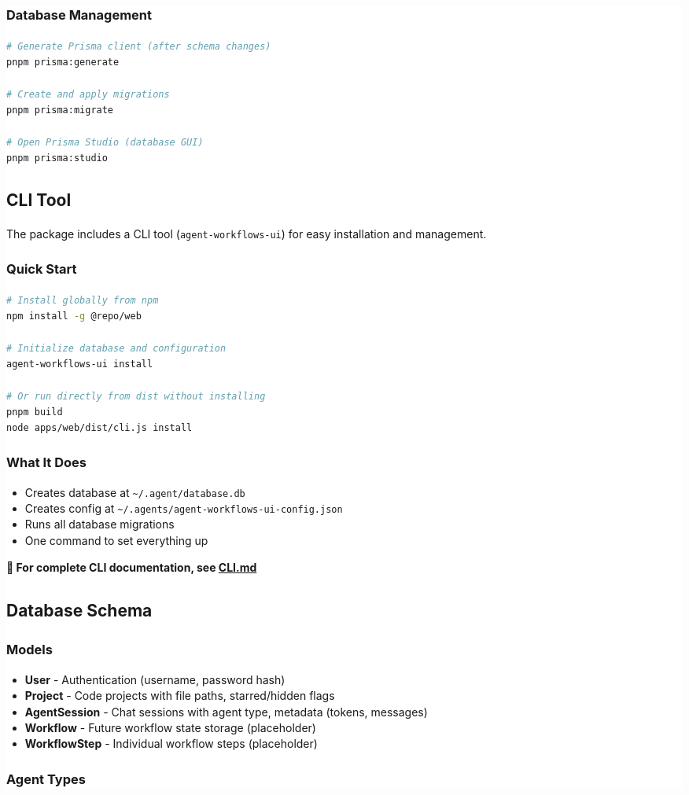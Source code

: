### Database Management

```bash
# Generate Prisma client (after schema changes)
pnpm prisma:generate

# Create and apply migrations
pnpm prisma:migrate

# Open Prisma Studio (database GUI)
pnpm prisma:studio
```

## CLI Tool

The package includes a CLI tool (`agent-workflows-ui`) for easy installation and management.

### Quick Start

```bash
# Install globally from npm
npm install -g @repo/web

# Initialize database and configuration
agent-workflows-ui install

# Or run directly from dist without installing
pnpm build
node apps/web/dist/cli.js install
```

### What It Does

- Creates database at `~/.agent/database.db`
- Creates config at `~/.agents/agent-workflows-ui-config.json`
- Runs all database migrations
- One command to set everything up

**📖 For complete CLI documentation, see [CLI.md](./CLI.md)**

## Database Schema

### Models

- **User** - Authentication (username, password hash)
- **Project** - Code projects with file paths, starred/hidden flags
- **AgentSession** - Chat sessions with agent type, metadata (tokens, messages)
- **Workflow** - Future workflow state storage (placeholder)
- **WorkflowStep** - Individual workflow steps (placeholder)

### Agent Types
